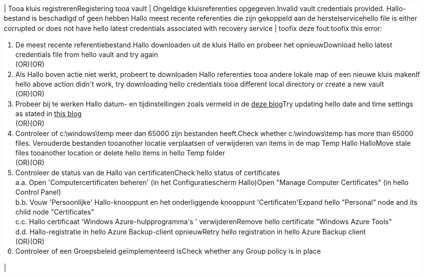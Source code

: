 | <span data-ttu-id="a5aab-124">Tooa kluis registreren</span><span class="sxs-lookup"><span data-stu-id="a5aab-124">Registering tooa vault</span></span> | <span data-ttu-id="a5aab-125">Ongeldige kluisreferenties opgegeven.</span><span class="sxs-lookup"><span data-stu-id="a5aab-125">Invalid vault credentials provided.</span></span> <span data-ttu-id="a5aab-126">Hallo-bestand is beschadigd of geen hebben Hallo meest recente referenties die zijn gekoppeld aan de herstelservice</span><span class="sxs-lookup"><span data-stu-id="a5aab-126">hello file is either corrupted or does not have hello latest credentials associated with recovery service</span></span> | <span data-ttu-id="a5aab-127">toofix deze fout:</span><span class="sxs-lookup"><span data-stu-id="a5aab-127">toofix this error:</span></span> <ol><li> <span data-ttu-id="a5aab-128">De meest recente referentiebestand Hallo downloaden uit de kluis Hallo en probeer het opnieuw</span><span class="sxs-lookup"><span data-stu-id="a5aab-128">Download hello latest credentials file from hello vault and try again</span></span> <br><span data-ttu-id="a5aab-129">(OR)</span><span class="sxs-lookup"><span data-stu-id="a5aab-129">(OR)</span></span></li> <li> <span data-ttu-id="a5aab-130">Als Hallo boven actie niet werkt, probeert te downloaden Hallo referenties tooa andere lokale map of een nieuwe kluis maken</span><span class="sxs-lookup"><span data-stu-id="a5aab-130">If hello above action didn't work, try downloading hello credentials tooa different local directory or create a new vault</span></span> <br><span data-ttu-id="a5aab-131">(OR)</span><span class="sxs-lookup"><span data-stu-id="a5aab-131">(OR)</span></span></li> <li> <span data-ttu-id="a5aab-132">Probeer bij te werken Hallo datum- en tijdinstellingen zoals vermeld in de [deze blog](https://azure.microsoft.com/blog/troubleshooting-common-configuration-issues-with-azure-backup/)</span><span class="sxs-lookup"><span data-stu-id="a5aab-132">Try updating hello date and time settings as stated in [this blog](https://azure.microsoft.com/blog/troubleshooting-common-configuration-issues-with-azure-backup/)</span></span> <br><span data-ttu-id="a5aab-133">(OR)</span><span class="sxs-lookup"><span data-stu-id="a5aab-133">(OR)</span></span></li> <li> <span data-ttu-id="a5aab-134">Controleer of c:\windows\temp meer dan 65000 zijn bestanden heeft.</span><span class="sxs-lookup"><span data-stu-id="a5aab-134">Check whether c:\windows\temp has more than 65000 files.</span></span> <span data-ttu-id="a5aab-135">Verouderde bestanden tooanother locatie verplaatsen of verwijderen van items in de map Temp Hallo Hallo</span><span class="sxs-lookup"><span data-stu-id="a5aab-135">Move stale files tooanother location or delete hello items in hello Temp folder</span></span> <br><span data-ttu-id="a5aab-136">(OR)</span><span class="sxs-lookup"><span data-stu-id="a5aab-136">(OR)</span></span></li> <li> <span data-ttu-id="a5aab-137">Controleer de status van de Hallo van certificaten</span><span class="sxs-lookup"><span data-stu-id="a5aab-137">Check hello status of certificates</span></span> <br> <span data-ttu-id="a5aab-138">a.</span><span class="sxs-lookup"><span data-stu-id="a5aab-138">a.</span></span> <span data-ttu-id="a5aab-139">Open 'Computercertificaten beheren' (in het Configuratiescherm Hallo)</span><span class="sxs-lookup"><span data-stu-id="a5aab-139">Open "Manage Computer Certificates" (in hello Control Panel)</span></span> <br> <span data-ttu-id="a5aab-140">b.</span><span class="sxs-lookup"><span data-stu-id="a5aab-140">b.</span></span> <span data-ttu-id="a5aab-141">Vouw 'Persoonlijke' Hallo-knooppunt en het onderliggende knooppunt 'Certificaten'</span><span class="sxs-lookup"><span data-stu-id="a5aab-141">Expand hello "Personal" node and its child node "Certificates"</span></span> <br> <span data-ttu-id="a5aab-142">c.</span><span class="sxs-lookup"><span data-stu-id="a5aab-142">c.</span></span>  <span data-ttu-id="a5aab-143">Hallo certificaat 'Windows Azure-hulpprogramma's ' verwijderen</span><span class="sxs-lookup"><span data-stu-id="a5aab-143">Remove hello certificate "Windows Azure Tools"</span></span> <br> <span data-ttu-id="a5aab-144">d.</span><span class="sxs-lookup"><span data-stu-id="a5aab-144">d.</span></span> <span data-ttu-id="a5aab-145">Hallo-registratie in hello Azure Backup-client opnieuw</span><span class="sxs-lookup"><span data-stu-id="a5aab-145">Retry hello registration in hello Azure Backup client</span></span> <br> <span data-ttu-id="a5aab-146">(OR)</span><span class="sxs-lookup"><span data-stu-id="a5aab-146">(OR)</span></span> </li> <li> <span data-ttu-id="a5aab-147">Controleer of een Groepsbeleid geïmplementeerd is</span><span class="sxs-lookup"><span data-stu-id="a5aab-147">Check whether any Group policy is in place</span></span> </li></ol> |